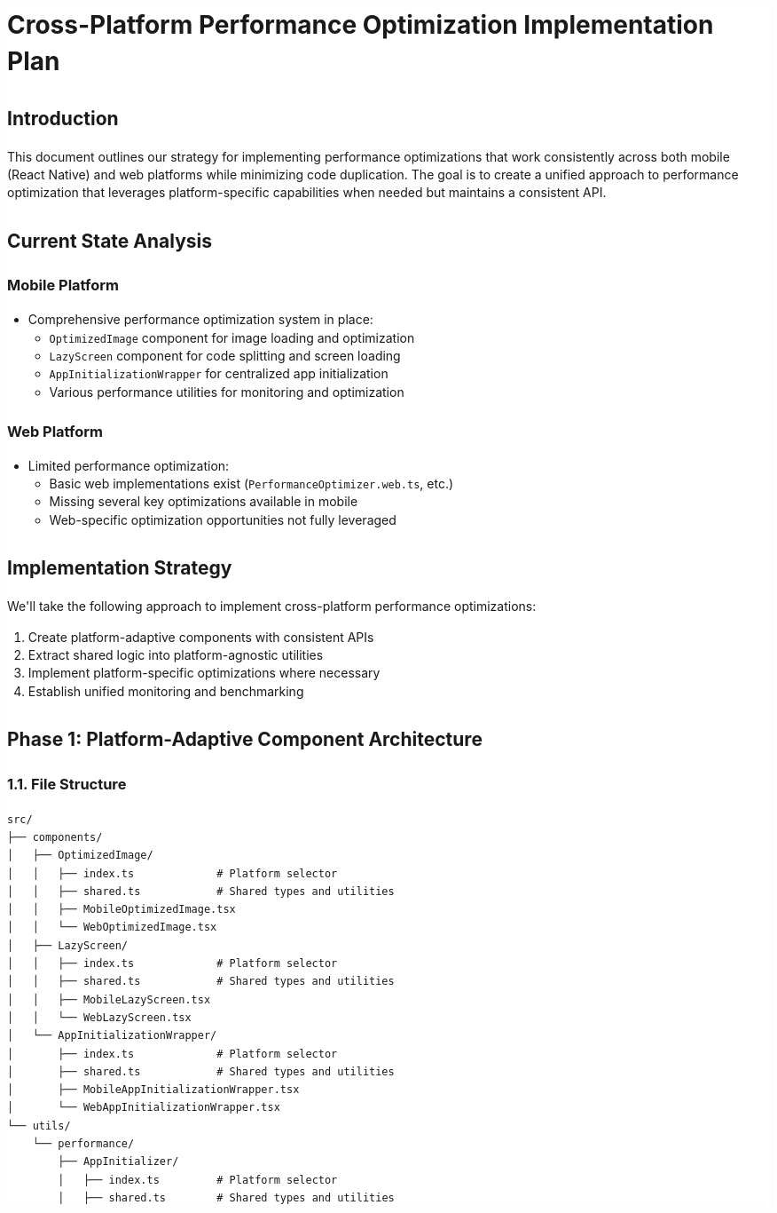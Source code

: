 # Cross-Platform Performance Optimization Implementation Plan

## Introduction

This document outlines our strategy for implementing performance optimizations that work consistently across both mobile (React Native) and web platforms while minimizing code duplication. The goal is to create a unified approach to performance optimization that leverages platform-specific capabilities when needed but maintains a consistent API.

## Current State Analysis

### Mobile Platform
- Comprehensive performance optimization system in place:
  - `OptimizedImage` component for image loading and optimization
  - `LazyScreen` component for code splitting and screen loading
  - `AppInitializationWrapper` for centralized app initialization
  - Various performance utilities for monitoring and optimization

### Web Platform 
- Limited performance optimization:
  - Basic web implementations exist (`PerformanceOptimizer.web.ts`, etc.)
  - Missing several key optimizations available in mobile
  - Web-specific optimization opportunities not fully leveraged

## Implementation Strategy

We'll take the following approach to implement cross-platform performance optimizations:

1. Create platform-adaptive components with consistent APIs
2. Extract shared logic into platform-agnostic utilities
3. Implement platform-specific optimizations where necessary
4. Establish unified monitoring and benchmarking

## Phase 1: Platform-Adaptive Component Architecture

### 1.1. File Structure

```
src/
├── components/
│   ├── OptimizedImage/
│   │   ├── index.ts             # Platform selector
│   │   ├── shared.ts            # Shared types and utilities
│   │   ├── MobileOptimizedImage.tsx
│   │   └── WebOptimizedImage.tsx
│   ├── LazyScreen/
│   │   ├── index.ts             # Platform selector
│   │   ├── shared.ts            # Shared types and utilities
│   │   ├── MobileLazyScreen.tsx
│   │   └── WebLazyScreen.tsx
│   └── AppInitializationWrapper/
│       ├── index.ts             # Platform selector
│       ├── shared.ts            # Shared types and utilities
│       ├── MobileAppInitializationWrapper.tsx
│       └── WebAppInitializationWrapper.tsx
└── utils/
    └── performance/
        ├── AppInitializer/
        │   ├── index.ts         # Platform selector
        │   ├── shared.ts        # Shared types and utilities
```